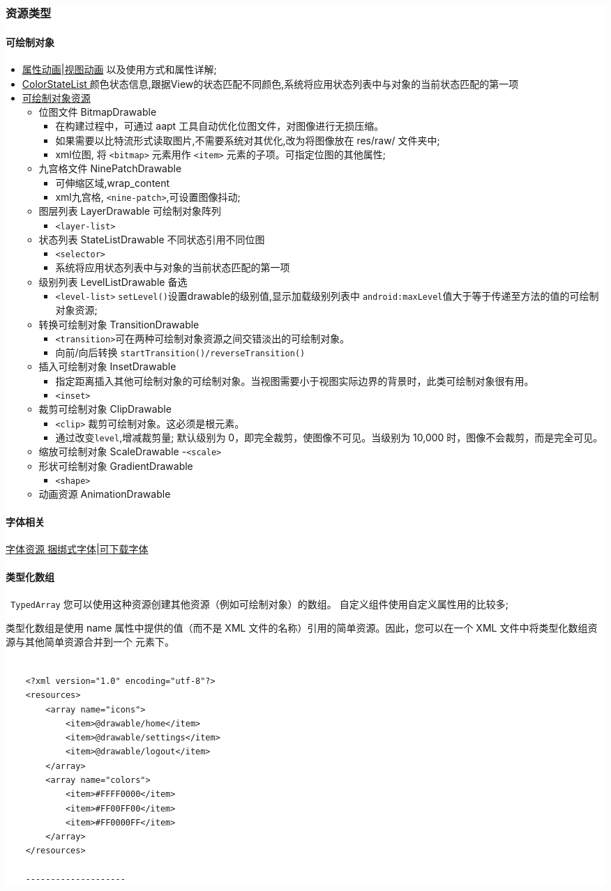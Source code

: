 ### 资源类型

#### 可绘制对象

- [属性动画|视图动画](https://developer.android.google.cn/guide/topics/resources/animation-resource)  以及使用方式和属性详解;
- [ColorStateList ](https://developer.android.google.cn/guide/topics/resources/color-list-resource) 颜色状态信息,跟据View的状态匹配不同颜色,系统将应用状态列表中与对象的当前状态匹配的第一项
- [可绘制对象资源](https://developer.android.google.cn/guide/topics/resources/drawable-resource)
	- 位图文件 BitmapDrawable 
		- 在构建过程中，可通过 aapt 工具自动优化位图文件，对图像进行无损压缩。
		- 如果需要以比特流形式读取图片,不需要系统对其优化,改为将图像放在 res/raw/ 文件夹中;
		- xml位图, 将 `<bitmap>` 元素用作 `<item>` 元素的子项。可指定位图的其他属性;
	- 九宫格文件 NinePatchDrawable
		- 可伸缩区域,wrap_content
		- xml九宫格, `<nine-patch>`,可设置图像抖动;
	- 图层列表 LayerDrawable 可绘制对象阵列
		- `<layer-list>`
	- 状态列表  StateListDrawable 不同状态引用不同位图
		- `<selector>`
		- 系统将应用状态列表中与对象的当前状态匹配的第一项
	- 级别列表 LevelListDrawable 备选
		- `<level-list>` `setLevel()`设置drawable的级别值,显示加载级别列表中 `android:maxLevel`值大于等于传递至方法的值的可绘制对象资源;
	- 转换可绘制对象 TransitionDrawable
		- `<transition>`可在两种可绘制对象资源之间交错淡出的可绘制对象。
		- 向前/向后转换 `startTransition()/reverseTransition()`
	- 插入可绘制对象 InsetDrawable
		- 指定距离插入其他可绘制对象的可绘制对象。当视图需要小于视图实际边界的背景时，此类可绘制对象很有用。
		- `<inset>` 
	- 裁剪可绘制对象 ClipDrawable
		- `<clip>` 裁剪可绘制对象。这必须是根元素。
		- 通过改变`level`,增减裁剪量; 默认级别为 0，即完全裁剪，使图像不可见。当级别为 10,000 时，图像不会裁剪，而是完全可见。
	- 缩放可绘制对象 ScaleDrawable
		-`<scale>`
	- 形状可绘制对象 GradientDrawable
		- `<shape>`
	- 动画资源  AnimationDrawable

#### 字体相关

[字体资源 捆绑式字体|可下载字体](https://developer.android.google.cn/guide/topics/resources/font-resource)

####  类型化数组

` TypedArray` 您可以使用这种资源创建其他资源（例如可绘制对象）的数组。 自定义组件使用自定义属性用的比较多;

类型化数组是使用 name 属性中提供的值（而不是 XML 文件的名称）引用的简单资源。因此，您可以在一个 XML 文件中将类型化数组资源与其他简单资源合并到一个 <resources> 元素下。

```

	<?xml version="1.0" encoding="utf-8"?>
    <resources>
        <array name="icons">
            <item>@drawable/home</item>
            <item>@drawable/settings</item>
            <item>@drawable/logout</item>
        </array>
        <array name="colors">
            <item>#FFFF0000</item>
            <item>#FF00FF00</item>
            <item>#FF0000FF</item>
        </array>
    </resources>

	--------------------
```
